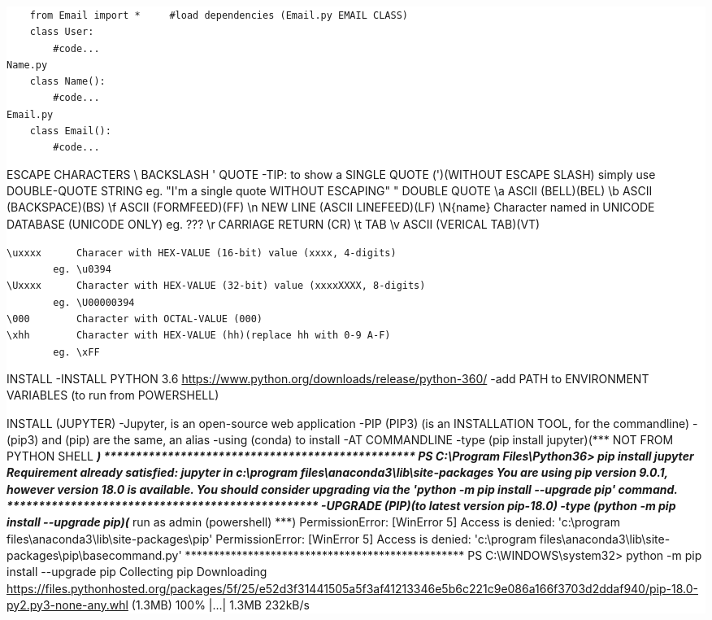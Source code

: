		from Email import *		#load dependencies (Email.py EMAIL CLASS)
		class User:
			#code...
	Name.py
		class Name():	
			#code...
	Email.py
		class Email():	
			#code...
	
ESCAPE CHARACTERS 
	\\		BACKSLASH 
	\'		QUOTE 
		-TIP: to show a SINGLE QUOTE (')(WITHOUT ESCAPE SLASH) simply use DOUBLE-QUOTE STRING 
			eg. "I'm a single quote WITHOUT ESCAPING"
	\"			DOUBLE QUOTE 
	\a 			ASCII (BELL)(BEL)
	\b			ASCII (BACKSPACE)(BS)
	\f 			ASCII (FORMFEED)(FF)
	\n 			NEW LINE (ASCII LINEFEED)(LF)
	\N{name}	Character named in UNICODE DATABASE (UNICODE ONLY)
			eg. ???
	\r 			CARRIAGE RETURN (CR)
	\t 			TAB 
	\v 			ASCII (VERICAL TAB)(VT)
		
	\uxxxx 		Characer with HEX-VALUE (16-bit) value (xxxx, 4-digits)
			eg. \u0394
	\Uxxxx		Character with HEX-VALUE (32-bit) value (xxxxXXXX, 8-digits)
			eg. \U00000394
	\000 		Character with OCTAL-VALUE (000)
	\xhh 		Character with HEX-VALUE (hh)(replace hh with 0-9 A-F)
			eg. \xFF
	

INSTALL 
	-INSTALL PYTHON 3.6 
	https://www.python.org/downloads/release/python-360/
	-add PATH to ENVIRONMENT VARIABLES (to run from POWERSHELL)
	
INSTALL (JUPYTER)
	-Jupyter, is an open-source web application 
	-PIP (PIP3) (is an INSTALLATION TOOL, for the commandline)
	-(pip3) and (pip) are the same, an alias
	-using (conda) to install
	-AT COMMANDLINE 
		-type (pip install jupyter)(*** NOT FROM PYTHON SHELL ***)
			*************************************************
			PS C:\Program Files\Python36> pip install jupyter
			Requirement already satisfied: jupyter in c:\program files\anaconda3\lib\site-packages
			You are using pip version 9.0.1, however version 18.0 is available.
			You should consider upgrading via the 'python -m pip install --upgrade pip' command.
			*************************************************
	-UPGRADE (PIP)(to latest version pip-18.0)
		-type (python -m pip install --upgrade pip)(*** run as admin (powershell) ***)
			PermissionError: [WinError 5] Access is denied: 'c:\\program files\\anaconda3\\lib\\site-packages\\pip'
			PermissionError: [WinError 5] Access is denied: 'c:\\program files\\anaconda3\\lib\\site-packages\\pip\\basecommand.py'
			*************************************************
			PS C:\WINDOWS\system32> python -m pip install --upgrade pip
			Collecting pip
			Downloading https://files.pythonhosted.org/packages/5f/25/e52d3f31441505a5f3af41213346e5b6c221c9e086a166f3703d2ddaf940/pip-18.0-py2.py3-none-any.whl (1.3MB)
			    100% |...| 1.3MB 232kB/s